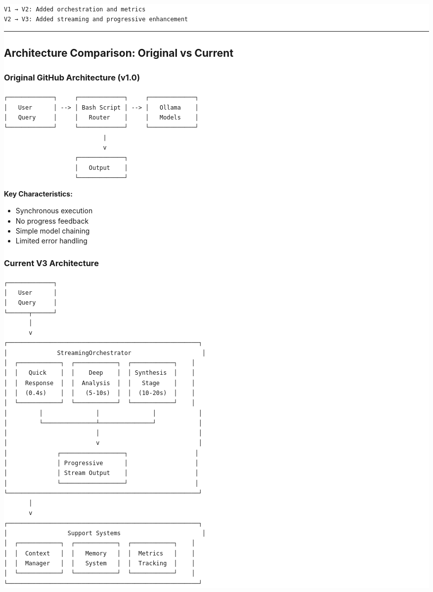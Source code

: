 ```
V1 → V2: Added orchestration and metrics
V2 → V3: Added streaming and progressive enhancement
```

---

## Architecture Comparison: Original vs Current

### Original GitHub Architecture (v1.0)

```
┌─────────────┐     ┌─────────────┐     ┌─────────────┐
│   User      │ --> │ Bash Script │ --> │   Ollama    │
│   Query     │     │   Router    │     │   Models    │
└─────────────┘     └─────────────┘     └─────────────┘
                            |
                            v
                    ┌─────────────┐
                    │   Output    │
                    └─────────────┘
```

**Key Characteristics:**
- Synchronous execution
- No progress feedback
- Simple model chaining
- Limited error handling

### Current V3 Architecture

```
┌─────────────┐
│   User      │
│   Query     │
└──────┬──────┘
       │
       v
┌──────────────────────────────────────────────────────┐
│              StreamingOrchestrator                    │
│  ┌────────────┐  ┌────────────┐  ┌────────────┐    │
│  │   Quick    │  │    Deep    │  │ Synthesis  │    │
│  │  Response  │  │  Analysis  │  │   Stage    │    │
│  │  (0.4s)    │  │   (5-10s)  │  │  (10-20s)  │    │
│  └────────────┘  └────────────┘  └────────────┘    │
│         │               │               │            │
│         └───────────────┴───────────────┘            │
│                         │                            │
│                         v                            │
│              ┌──────────────────┐                   │
│              │ Progressive      │                   │
│              │ Stream Output    │                   │
│              └──────────────────┘                   │
└──────────────────────────────────────────────────────┘
       │
       v
┌──────────────────────────────────────────────────────┐
│                 Support Systems                       │
│  ┌────────────┐  ┌────────────┐  ┌────────────┐    │
│  │  Context   │  │   Memory   │  │  Metrics   │    │
│  │  Manager   │  │   System   │  │  Tracking  │    │
│  └────────────┘  └────────────┘  └────────────┘    │
└──────────────────────────────────────────────────────┘
```
